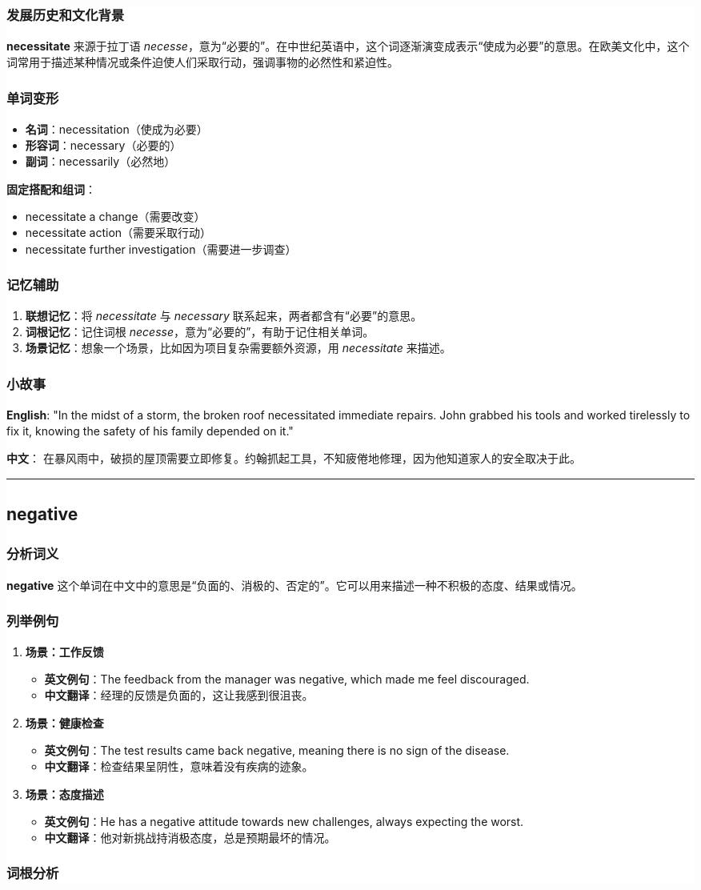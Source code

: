 ### 发展历史和文化背景

**necessitate** 来源于拉丁语 *necesse*，意为“必要的”。在中世纪英语中，这个词逐渐演变成表示“使成为必要”的意思。在欧美文化中，这个词常用于描述某种情况或条件迫使人们采取行动，强调事物的必然性和紧迫性。

### 单词变形

- **名词**：necessitation（使成为必要）
- **形容词**：necessary（必要的）
- **副词**：necessarily（必然地）

**固定搭配和组词**：
- necessitate a change（需要改变）
- necessitate action（需要采取行动）
- necessitate further investigation（需要进一步调查）

### 记忆辅助

1. **联想记忆**：将 *necessitate* 与 *necessary* 联系起来，两者都含有“必要”的意思。
2. **词根记忆**：记住词根 *necesse*，意为“必要的”，有助于记住相关单词。
3. **场景记忆**：想象一个场景，比如因为项目复杂需要额外资源，用 *necessitate* 来描述。

### 小故事

**English**:
"In the midst of a storm, the broken roof necessitated immediate repairs. John grabbed his tools and worked tirelessly to fix it, knowing the safety of his family depended on it."

**中文**：
在暴风雨中，破损的屋顶需要立即修复。约翰抓起工具，不知疲倦地修理，因为他知道家人的安全取决于此。


---------------
## negative
### 分析词义

**negative** 这个单词在中文中的意思是“负面的、消极的、否定的”。它可以用来描述一种不积极的态度、结果或情况。

### 列举例句

1. **场景：工作反馈**
   - **英文例句**：The feedback from the manager was negative, which made me feel discouraged.
   - **中文翻译**：经理的反馈是负面的，这让我感到很沮丧。

2. **场景：健康检查**
   - **英文例句**：The test results came back negative, meaning there is no sign of the disease.
   - **中文翻译**：检查结果呈阴性，意味着没有疾病的迹象。

3. **场景：态度描述**
   - **英文例句**：He has a negative attitude towards new challenges, always expecting the worst.
   - **中文翻译**：他对新挑战持消极态度，总是预期最坏的情况。

### 词根分析
